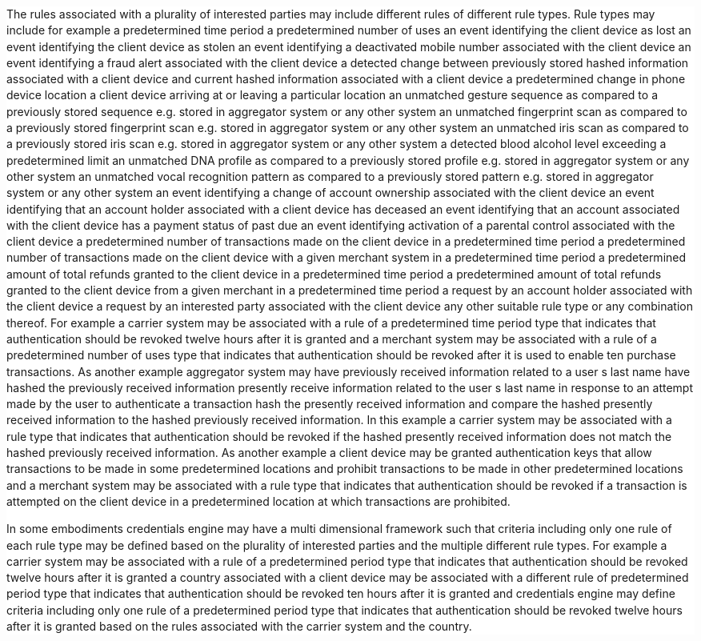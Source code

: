 The rules associated with a plurality of interested parties may include different rules of different rule types. Rule types may include for example a predetermined time period a predetermined number of uses an event identifying the client device as lost an event identifying the client device as stolen an event identifying a deactivated mobile number associated with the client device an event identifying a fraud alert associated with the client device a detected change between previously stored hashed information associated with a client device and current hashed information associated with a client device a predetermined change in phone device location a client device arriving at or leaving a particular location an unmatched gesture sequence as compared to a previously stored sequence e.g. stored in aggregator system or any other system an unmatched fingerprint scan as compared to a previously stored fingerprint scan e.g. stored in aggregator system or any other system an unmatched iris scan as compared to a previously stored iris scan e.g. stored in aggregator system or any other system a detected blood alcohol level exceeding a predetermined limit an unmatched DNA profile as compared to a previously stored profile e.g. stored in aggregator system or any other system an unmatched vocal recognition pattern as compared to a previously stored pattern e.g. stored in aggregator system or any other system an event identifying a change of account ownership associated with the client device an event identifying that an account holder associated with a client device has deceased an event identifying that an account associated with the client device has a payment status of past due an event identifying activation of a parental control associated with the client device a predetermined number of transactions made on the client device in a predetermined time period a predetermined number of transactions made on the client device with a given merchant system in a predetermined time period a predetermined amount of total refunds granted to the client device in a predetermined time period a predetermined amount of total refunds granted to the client device from a given merchant in a predetermined time period a request by an account holder associated with the client device a request by an interested party associated with the client device any other suitable rule type or any combination thereof. For example a carrier system may be associated with a rule of a predetermined time period type that indicates that authentication should be revoked twelve hours after it is granted and a merchant system may be associated with a rule of a predetermined number of uses type that indicates that authentication should be revoked after it is used to enable ten purchase transactions. As another example aggregator system may have previously received information related to a user s last name have hashed the previously received information presently receive information related to the user s last name in response to an attempt made by the user to authenticate a transaction hash the presently received information and compare the hashed presently received information to the hashed previously received information. In this example a carrier system may be associated with a rule type that indicates that authentication should be revoked if the hashed presently received information does not match the hashed previously received information. As another example a client device may be granted authentication keys that allow transactions to be made in some predetermined locations and prohibit transactions to be made in other predetermined locations and a merchant system may be associated with a rule type that indicates that authentication should be revoked if a transaction is attempted on the client device in a predetermined location at which transactions are prohibited.

In some embodiments credentials engine may have a multi dimensional framework such that criteria including only one rule of each rule type may be defined based on the plurality of interested parties and the multiple different rule types. For example a carrier system may be associated with a rule of a predetermined period type that indicates that authentication should be revoked twelve hours after it is granted a country associated with a client device may be associated with a different rule of predetermined period type that indicates that authentication should be revoked ten hours after it is granted and credentials engine may define criteria including only one rule of a predetermined period type that indicates that authentication should be revoked twelve hours after it is granted based on the rules associated with the carrier system and the country.
